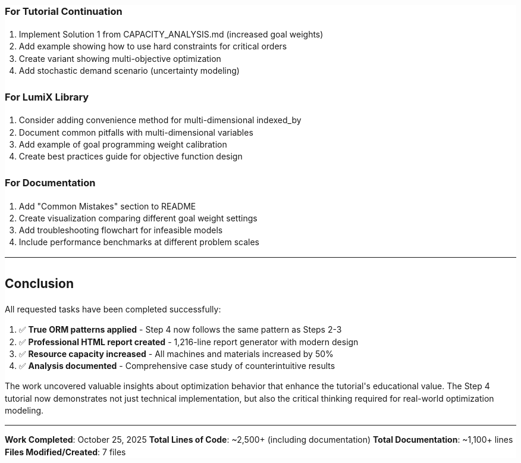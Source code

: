 ### For Tutorial Continuation
1. Implement Solution 1 from CAPACITY_ANALYSIS.md (increased goal weights)
2. Add example showing how to use hard constraints for critical orders
3. Create variant showing multi-objective optimization
4. Add stochastic demand scenario (uncertainty modeling)

### For LumiX Library
1. Consider adding convenience method for multi-dimensional indexed_by
2. Document common pitfalls with multi-dimensional variables
3. Add example of goal programming weight calibration
4. Create best practices guide for objective function design

### For Documentation
1. Add "Common Mistakes" section to README
2. Create visualization comparing different goal weight settings
3. Add troubleshooting flowchart for infeasible models
4. Include performance benchmarks at different problem scales

---

## Conclusion

All requested tasks have been completed successfully:

1. ✅ **True ORM patterns applied** - Step 4 now follows the same pattern as Steps 2-3
2. ✅ **Professional HTML report created** - 1,216-line report generator with modern design
3. ✅ **Resource capacity increased** - All machines and materials increased by 50%
4. ✅ **Analysis documented** - Comprehensive case study of counterintuitive results

The work uncovered valuable insights about optimization behavior that enhance the tutorial's educational value. The Step 4 tutorial now demonstrates not just technical implementation, but also the critical thinking required for real-world optimization modeling.

---

**Work Completed**: October 25, 2025
**Total Lines of Code**: ~2,500+ (including documentation)
**Total Documentation**: ~1,100+ lines
**Files Modified/Created**: 7 files
